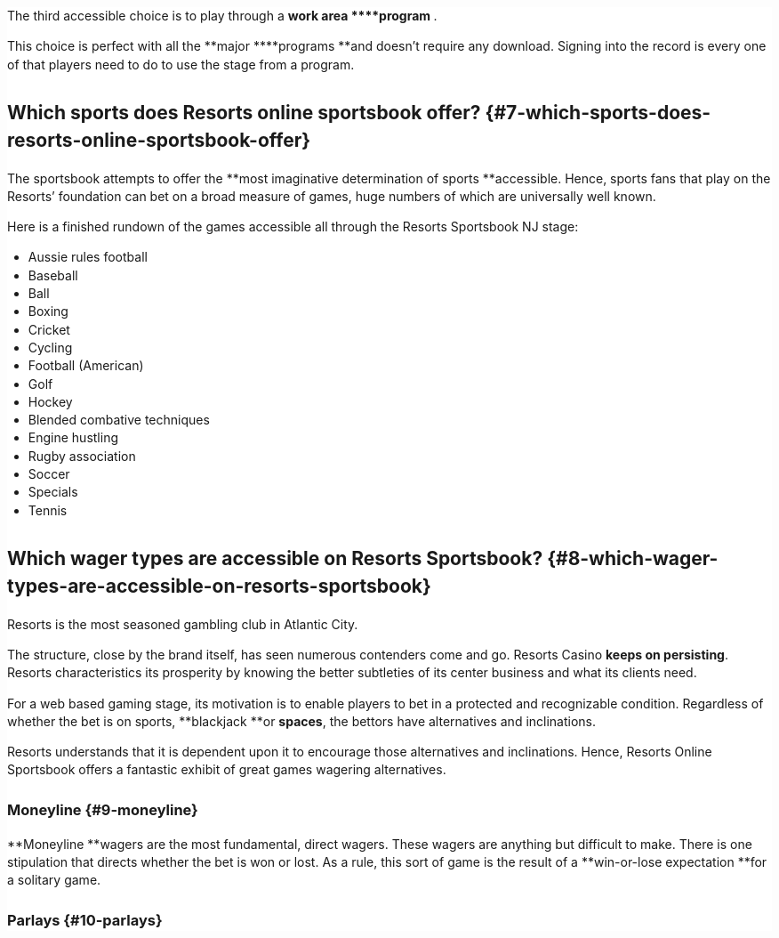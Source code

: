The third accessible choice is to play through a&nbsp;**work area&nbsp;****program&nbsp;**.

This choice is perfect with all the&nbsp;**major&nbsp;****programs&nbsp;**and doesn&#8217;t require any download. Signing into the record is every one of that players need to do to use the stage from a program.

## Which sports does Resorts online sportsbook offer? {#7-which-sports-does-resorts-online-sportsbook-offer}

The sportsbook attempts to offer the&nbsp;**most imaginative determination of sports&nbsp;**accessible. Hence, sports fans that play on the Resorts&#8217; foundation can bet on a broad measure of games, huge numbers of which are universally well known.

Here is a finished rundown of the games accessible all through the Resorts Sportsbook NJ stage:

  * Aussie rules football
  * Baseball
  * Ball
  * Boxing
  * Cricket
  * Cycling
  * Football (American)
  * Golf
  * Hockey
  * Blended combative techniques
  * Engine hustling
  * Rugby association
  * Soccer
  * Specials
  * Tennis

## Which wager types are accessible on Resorts Sportsbook? {#8-which-wager-types-are-accessible-on-resorts-sportsbook}

Resorts is the most seasoned gambling club in Atlantic City.

The structure, close by the brand itself, has seen numerous contenders come and go. Resorts Casino&nbsp;**keeps on persisting**. Resorts characteristics its prosperity by knowing the better subtleties of its center business and what its clients need.

For a web based gaming stage, its motivation is to enable players to bet in a protected and recognizable condition. Regardless of whether the bet is on sports,&nbsp;**blackjack&nbsp;**or&nbsp;**spaces**, the bettors have alternatives and inclinations.

Resorts understands that it is dependent upon it to encourage those alternatives and inclinations. Hence, Resorts Online Sportsbook offers a fantastic exhibit of great games wagering alternatives.

### Moneyline {#9-moneyline}

**Moneyline&nbsp;**wagers are the most fundamental, direct wagers. These wagers are anything but difficult to make. There is one stipulation that directs whether the bet is won or lost. As a rule, this sort of game is the result of a&nbsp;**win-or-lose expectation&nbsp;**for a solitary game.

### Parlays {#10-parlays}
